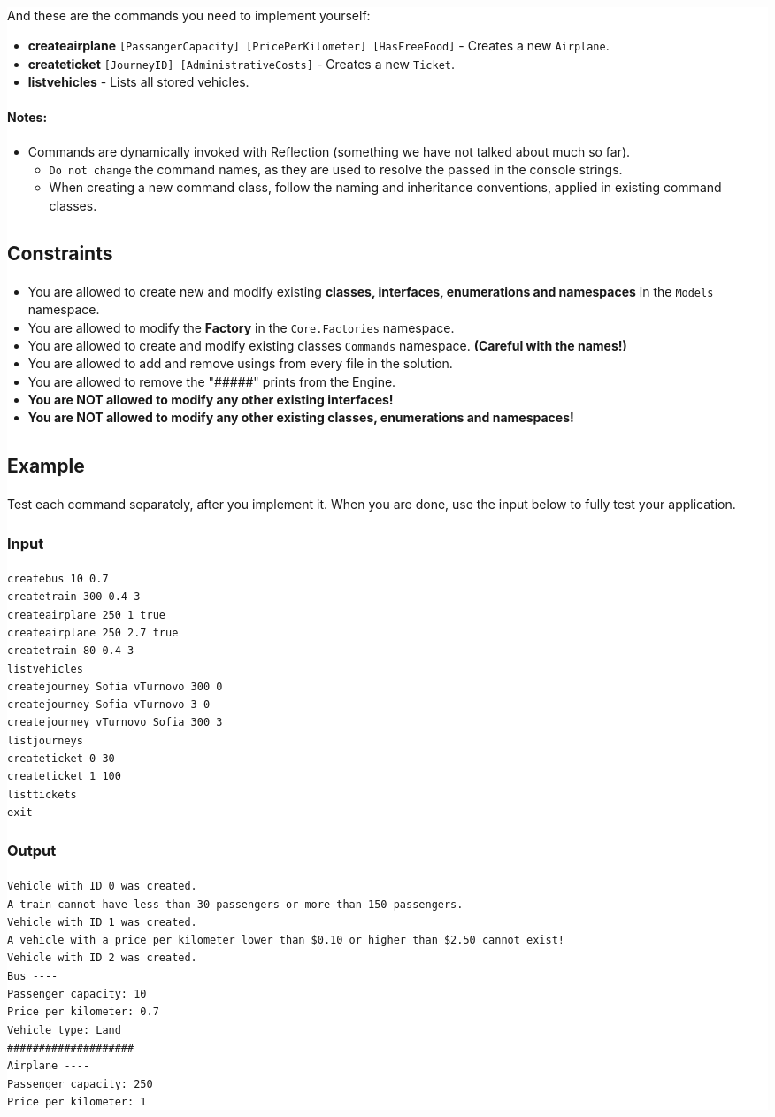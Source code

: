 And these are the commands you need to implement yourself:
- **createairplane** `[PassangerCapacity] [PricePerKilometer] [HasFreeFood]` - Creates a new `Airplane`.
- **createticket** `[JourneyID] [AdministrativeCosts]` - Creates a new `Ticket`.
- **listvehicles** - Lists all stored vehicles.

#### Notes:

- Commands are dynamically invoked with Reflection (something we have not talked about much so far).
    - `Do not change` the command names, as they are used to resolve the passed in the console strings.
    - When creating a new command class, follow the naming and inheritance conventions, applied in existing command classes.

## Constraints
* You are allowed to create new and modify existing **classes, interfaces, enumerations and namespaces** in the `Models` namespace.
* You are allowed to modify the **Factory** in the `Core.Factories` namespace.
* You are allowed to create and modify existing classes `Commands` namespace. **(Careful with the names!)**
* You are allowed to add and remove usings from every file in the solution.
* You are allowed to remove the "#####" prints from the Engine.
* **You are NOT allowed to modify any other existing interfaces!**
* **You are NOT allowed to modify any other existing classes, enumerations and namespaces!**

## Example
Test each command separately, after you implement it. When you are done, use the input below to fully test your application.

### Input

```
createbus 10 0.7
createtrain 300 0.4 3
createairplane 250 1 true
createairplane 250 2.7 true
createtrain 80 0.4 3
listvehicles
createjourney Sofia vTurnovo 300 0
createjourney Sofia vTurnovo 3 0
createjourney vTurnovo Sofia 300 3
listjourneys
createticket 0 30
createticket 1 100
listtickets
exit
```

### Output

```
Vehicle with ID 0 was created.
A train cannot have less than 30 passengers or more than 150 passengers.
Vehicle with ID 1 was created.
A vehicle with a price per kilometer lower than $0.10 or higher than $2.50 cannot exist!
Vehicle with ID 2 was created.
Bus ----
Passenger capacity: 10
Price per kilometer: 0.7
Vehicle type: Land
####################
Airplane ----
Passenger capacity: 250
Price per kilometer: 1
```